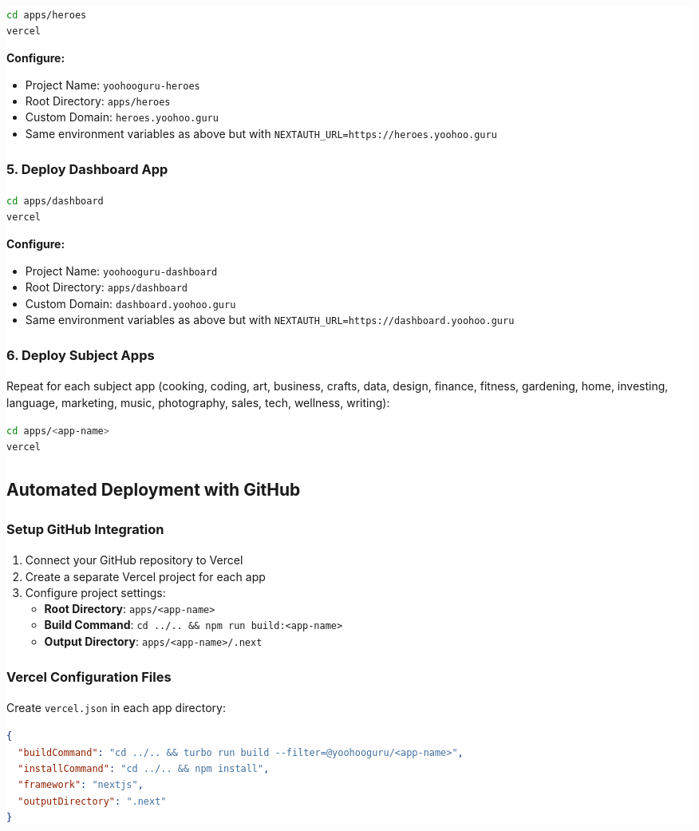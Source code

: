 ```bash
cd apps/heroes
vercel
```

**Configure:**
- Project Name: `yoohooguru-heroes`
- Root Directory: `apps/heroes`
- Custom Domain: `heroes.yoohoo.guru`
- Same environment variables as above but with `NEXTAUTH_URL=https://heroes.yoohoo.guru`

### 5. Deploy Dashboard App

```bash
cd apps/dashboard
vercel
```

**Configure:**
- Project Name: `yoohooguru-dashboard`
- Root Directory: `apps/dashboard`
- Custom Domain: `dashboard.yoohoo.guru`
- Same environment variables as above but with `NEXTAUTH_URL=https://dashboard.yoohoo.guru`

### 6. Deploy Subject Apps

Repeat for each subject app (cooking, coding, art, business, crafts, data, design, finance, fitness, gardening, home, investing, language, marketing, music, photography, sales, tech, wellness, writing):

```bash
cd apps/<app-name>
vercel
```

## Automated Deployment with GitHub

### Setup GitHub Integration

1. Connect your GitHub repository to Vercel
2. Create a separate Vercel project for each app
3. Configure project settings:
   - **Root Directory**: `apps/<app-name>`
   - **Build Command**: `cd ../.. && npm run build:<app-name>`
   - **Output Directory**: `apps/<app-name>/.next`

### Vercel Configuration Files

Create `vercel.json` in each app directory:

```json
{
  "buildCommand": "cd ../.. && turbo run build --filter=@yoohooguru/<app-name>",
  "installCommand": "cd ../.. && npm install",
  "framework": "nextjs",
  "outputDirectory": ".next"
}
```
